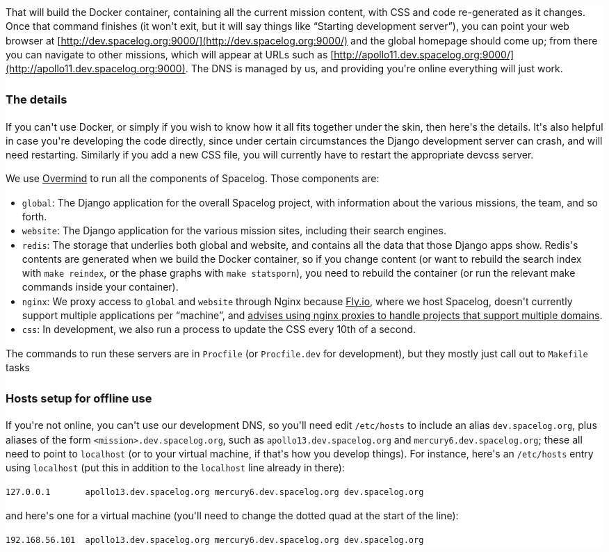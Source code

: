 That will build the Docker container, containing all the current mission content, with CSS and code re-generated as it changes. Once that command finishes (it won't exit, but it will say things like “Starting development server”), you can point your web browser at [http://dev.spacelog.org:9000/](http://dev.spacelog.org:9000/) and the global homepage should come up; from there you can navigate to other missions, which will appear at URLs such as [http://apollo11.dev.spacelog.org:9000/](http://apollo11.dev.spacelog.org:9000). The DNS is managed by us, and providing you're online everything will just work.

### The details

If you can't use Docker, or simply if you wish to know how it
all fits together under the skin, then here's the details. It's also
helpful in case you're developing the code directly, since under
certain circumstances the Django development server can crash, and
will need restarting. Similarly if you add a new CSS file, you will
currently have to restart the appropriate devcss server.

We use [Overmind](https://github.com/DarthSim/overmind) to run all the components of Spacelog. Those components are:

- `global`: The Django application for the overall Spacelog project, with information about the various missions, the team, and so forth.
- `website`: The Django application for the various mission sites, including their search engines.
- `redis`: The storage that underlies both global and website, and contains all the data that those Django apps show. Redis's contents are generated when we build the Docker container, so if you change content (or want to rebuild the search index with `make reindex`, or the phase graphs with `make statsporn`), you need to rebuild the container (or run the relevant make commands inside your container).
- `nginx`: We proxy access to `global` and `website` through Nginx because [Fly.io](https://fly.io), where we host Spacelog, doesn't currently support multiple applications per “machine”, and [advises using nginx proxies to handle projects that support multiple domains](https://fly.io/docs/app-guides/custom-domains-with-fly/).
- `css`: In development, we also run a process to update the CSS every 10th of a second.

The commands to run these servers are in `Procfile` (or `Procfile.dev`
for development), but they mostly just call out to `Makefile` tasks

### Hosts setup for offline use

If you're not online, you can't use our development DNS, so you'll
need edit `/etc/hosts` to include an alias `dev.spacelog.org`, plus
aliases of the form `<mission>.dev.spacelog.org`, such as
`apollo13.dev.spacelog.org` and `mercury6.dev.spacelog.org`; these all
need to point to `localhost` (or to your virtual machine, if that's
how you develop things). For instance, here's an `/etc/hosts` entry
using `localhost` (put this in addition to the `localhost` line
already in there):
  
    127.0.0.1		apollo13.dev.spacelog.org mercury6.dev.spacelog.org dev.spacelog.org

and here's one for a virtual machine (you'll need to change the dotted
quad at the start of the line):
  
    192.168.56.101	apollo13.dev.spacelog.org mercury6.dev.spacelog.org dev.spacelog.org

